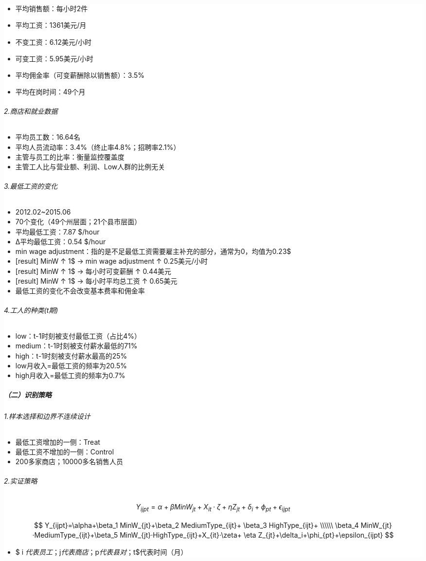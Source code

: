 * 平均销售额：每小时2件

* 平均工资：1361美元/月
* 不变工资：6.12美元/小时
* 可变工资：5.95美元/小时
* 平均佣金率（可变薪酬除以销售额）：3.5%
* 平均在岗时间：49个月

###### 2.商店和就业数据

* 平均员工数：16.64名
* 平均人员流动率：3.4%（终止率4.8%；招聘率2.1%）
* 主管与员工的比率：衡量监控覆盖度
* 主管工人比与营业额、利润、Low人群的比例无关

###### 3.最低工资的变化

* 2012.02~2015.06
* 70个变化（49个州层面；21个县市层面）
* 平均最低工资：7.87 $/hour
* Δ平均最低工资：0.54 $/hour
* min wage adjustment：指的是不足最低工资需要雇主补充的部分，通常为0，均值为0.23$
* [result]   MinW ↑ 1$  →   min wage adjustment ↑ 0.25美元/小时
* [result]   MinW ↑ 1$  →   每小时可变薪酬 ↑ 0.44美元
* [result]   MinW ↑ 1$  →   每小时平均总工资 ↑ 0.65美元
* 最低工资的变化不会改变基本费率和佣金率

###### 4.工人的种类(t期)

* low：t-1时刻被支付最低工资（占比4%）
* medium：t-1时刻被支付薪水最低的71%
* high：t-1时刻被支付薪水最高的25%
* low月收入=最低工资的频率为20.5%
* high月收入=最低工资的频率为0.7%

##### （二）识别策略

###### 1.样本选择和边界不连续设计

* 最低工资增加的一侧：Treat
* 最低工资不增加的一侧：Control
* 200多家商店；10000多名销售人员

###### 2.实证策略

$$
Y_{ijpt}=\alpha+\beta MinW_{jt}+X_{it}·\zeta+\eta Z_{jt}+\delta_i+\phi_{pt}+\epsilon_{ijpt}
$$

$$
Y_{ijpt}=\alpha+\beta_1 MinW_{jt}+\beta_2 MediumType_{ijt}+ \beta_3 HighType_{ijt}+ \\\\\\ 
\beta_4 MinW_{jt}·MediumType_{ijt}+\beta_5 MinW_{jt}·HighType_{ijt}+X_{it}·\zeta+ \eta Z_{jt}+\delta_i+\phi_{pt}+\epsilon_{ijpt}
$$


* $ i $代表员工；$j$代表商店；$p$代表县对；$t$代表时间（月）
